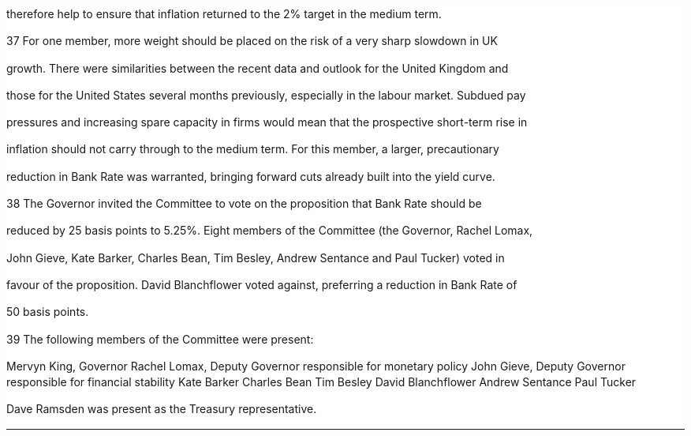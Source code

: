 therefore help to ensure that inflation returned to the 2% target in the medium term.

37 For one member, more weight should be placed on the risk of a very sharp slowdown in UK

growth. There were similarities between the recent data and outlook for the United Kingdom and

those for the United States several months previously, especially in the labour market. Subdued pay

pressures and increasing spare capacity in firms would mean that the prospective short-term rise in

inflation should not carry through to the medium term. For this member, a larger, precautionary

reduction in Bank Rate was warranted, bringing forward cuts already built into the yield curve.

38 The Governor invited the Committee to vote on the proposition that Bank Rate should be

reduced by 25 basis points to 5.25%. Eight members of the Committee (the Governor, Rachel Lomax,

John Gieve, Kate Barker, Charles Bean, Tim Besley, Andrew Sentance and Paul Tucker) voted in

favour of the proposition. David Blanchflower voted against, preferring a reduction in Bank Rate of

50 basis points.

39 The following members of the Committee were present:

Mervyn King, Governor
Rachel Lomax, Deputy Governor responsible for monetary policy
John Gieve, Deputy Governor responsible for financial stability
Kate Barker
Charles Bean
Tim Besley
David Blanchflower
Andrew Sentance
Paul Tucker

Dave Ramsden was present as the Treasury representative.


-----

